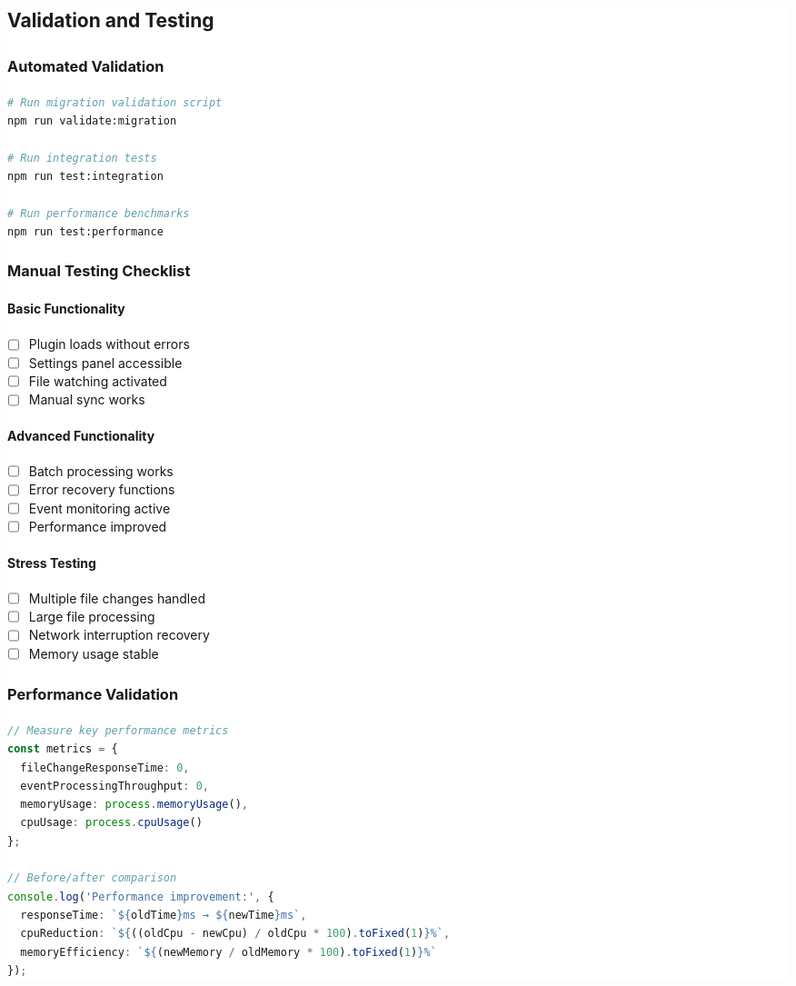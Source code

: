 ## Validation and Testing

### Automated Validation

```bash
# Run migration validation script
npm run validate:migration

# Run integration tests
npm run test:integration

# Run performance benchmarks
npm run test:performance
```

### Manual Testing Checklist

#### Basic Functionality
- [ ] Plugin loads without errors
- [ ] Settings panel accessible
- [ ] File watching activated
- [ ] Manual sync works

#### Advanced Functionality
- [ ] Batch processing works
- [ ] Error recovery functions
- [ ] Event monitoring active
- [ ] Performance improved

#### Stress Testing
- [ ] Multiple file changes handled
- [ ] Large file processing
- [ ] Network interruption recovery
- [ ] Memory usage stable

### Performance Validation

```typescript
// Measure key performance metrics
const metrics = {
  fileChangeResponseTime: 0,
  eventProcessingThroughput: 0,
  memoryUsage: process.memoryUsage(),
  cpuUsage: process.cpuUsage()
};

// Before/after comparison
console.log('Performance improvement:', {
  responseTime: `${oldTime}ms → ${newTime}ms`,
  cpuReduction: `${((oldCpu - newCpu) / oldCpu * 100).toFixed(1)}%`,
  memoryEfficiency: `${(newMemory / oldMemory * 100).toFixed(1)}%`
});
```

